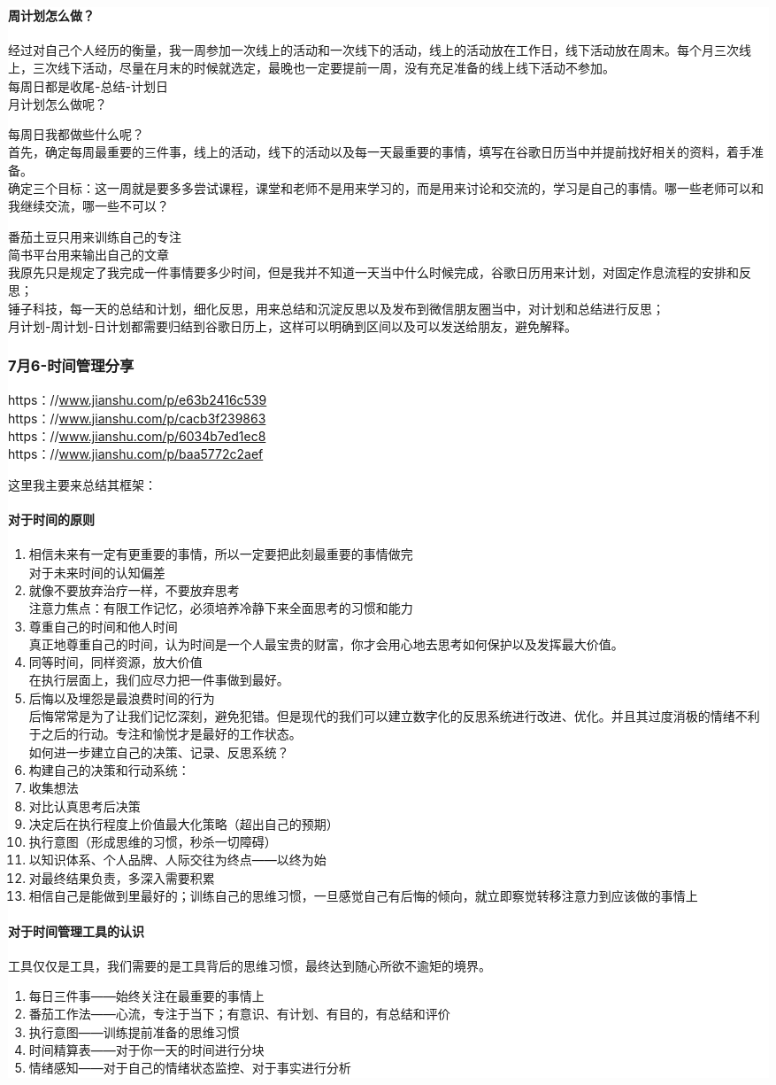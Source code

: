 #### 周计划怎么做？  

经过对自己个人经历的衡量，我一周参加一次线上的活动和一次线下的活动，线上的活动放在工作日，线下活动放在周末。每个月三次线上，三次线下活动，尽量在月末的时候就选定，最晚也一定要提前一周，没有充足准备的线上线下活动不参加。  
每周日都是收尾-总结-计划日  
月计划怎么做呢？  

每周日我都做些什么呢？  
首先，确定每周最重要的三件事，线上的活动，线下的活动以及每一天最重要的事情，填写在谷歌日历当中并提前找好相关的资料，着手准备。  
确定三个目标：这一周就是要多多尝试课程，课堂和老师不是用来学习的，而是用来讨论和交流的，学习是自己的事情。哪一些老师可以和我继续交流，哪一些不可以？

番茄土豆只用来训练自己的专注  
简书平台用来输出自己的文章  
我原先只是规定了我完成一件事情要多少时间，但是我并不知道一天当中什么时候完成，谷歌日历用来计划，对固定作息流程的安排和反思；  
锤子科技，每一天的总结和计划，细化反思，用来总结和沉淀反思以及发布到微信朋友圈当中，对计划和总结进行反思；  
月计划-周计划-日计划都需要归结到谷歌日历上，这样可以明确到区间以及可以发送给朋友，避免解释。  

###  7月6-时间管理分享

https：//www.jianshu.com/p/e63b2416c539  
https：//www.jianshu.com/p/cacb3f239863  
https：//www.jianshu.com/p/6034b7ed1ec8  
https：//www.jianshu.com/p/baa5772c2aef  

这里我主要来总结其框架：  

#### 对于时间的原则  

1. 相信未来有一定有更重要的事情，所以一定要把此刻最重要的事情做完  
对于未来时间的认知偏差  
2. 就像不要放弃治疗一样，不要放弃思考   
注意力焦点：有限工作记忆，必须培养冷静下来全面思考的习惯和能力  
3. 尊重自己的时间和他人时间  
真正地尊重自己的时间，认为时间是一个人最宝贵的财富，你才会用心地去思考如何保护以及发挥最大价值。
4. 同等时间，同样资源，放大价值  
在执行层面上，我们应尽力把一件事做到最好。  
5. 后悔以及埋怨是最浪费时间的行为  
后悔常常是为了让我们记忆深刻，避免犯错。但是现代的我们可以建立数字化的反思系统进行改进、优化。并且其过度消极的情绪不利于之后的行动。专注和愉悦才是最好的工作状态。  
如何进一步建立自己的决策、记录、反思系统？  
  1. 构建自己的决策和行动系统：
  2. 收集想法
  3. 对比认真思考后决策
  4. 决定后在执行程度上价值最大化策略（超出自己的预期）
  5. 执行意图（形成思维的习惯，秒杀一切障碍）
  6. 以知识体系、个人品牌、人际交往为终点——以终为始
  7. 对最终结果负责，多深入需要积累
  8. 相信自己是能做到里最好的；训练自己的思维习惯，一旦感觉自己有后悔的倾向，就立即察觉转移注意力到应该做的事情上

#### 对于时间管理工具的认识  

工具仅仅是工具，我们需要的是工具背后的思维习惯，最终达到随心所欲不逾矩的境界。

1. 每日三件事——始终关注在最重要的事情上
2. 番茄工作法——心流，专注于当下；有意识、有计划、有目的，有总结和评价
3. 执行意图——训练提前准备的思维习惯
4. 时间精算表——对于你一天的时间进行分块  
5. 情绪感知——对于自己的情绪状态监控、对于事实进行分析
